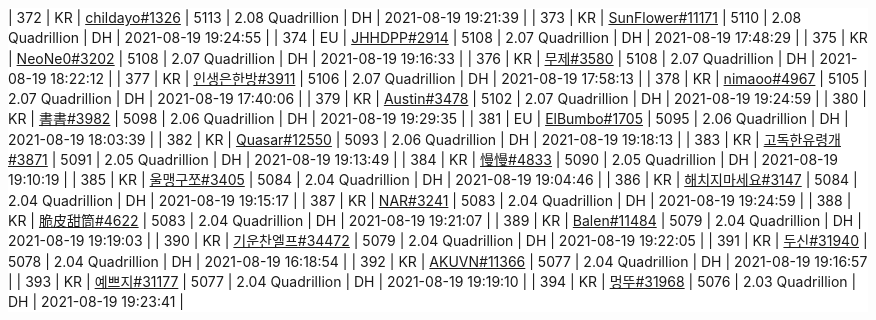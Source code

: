 | 372  |   KR   | [childayo#1326](https://kr.diablo3.com/en-us/profile/childayo-1326/)               |      5113      | 2.08 Quadrillion  |     DH      | 2021-08-19 19:21:39 |
| 373  |   KR   | [SunFlower#11171](https://kr.diablo3.com/en-us/profile/SunFlower-11171/)           |      5110      | 2.08 Quadrillion  |     DH      | 2021-08-19 19:24:55 |
| 374  |   EU   | [JHHDPP#2914](https://eu.diablo3.com/en-us/profile/JHHDPP-2914/)                   |      5108      | 2.07 Quadrillion  |     DH      | 2021-08-19 17:48:29 |
| 375  |   KR   | [NeoNe0#3202](https://kr.diablo3.com/en-us/profile/NeoNe0-3202/)                   |      5108      | 2.07 Quadrillion  |     DH      | 2021-08-19 19:16:33 |
| 376  |   KR   | [무제#3580](https://kr.diablo3.com/en-us/profile/무제-3580/)                           |      5108      | 2.07 Quadrillion  |     DH      | 2021-08-19 18:22:12 |
| 377  |   KR   | [인생은한방#3911](https://kr.diablo3.com/en-us/profile/인생은한방-3911/)                     |      5106      | 2.07 Quadrillion  |     DH      | 2021-08-19 17:58:13 |
| 378  |   KR   | [nimaoo#4967](https://kr.diablo3.com/en-us/profile/nimaoo-4967/)                   |      5105      | 2.07 Quadrillion  |     DH      | 2021-08-19 17:40:06 |
| 379  |   KR   | [Austin#3478](https://kr.diablo3.com/en-us/profile/Austin-3478/)                   |      5102      | 2.07 Quadrillion  |     DH      | 2021-08-19 19:24:59 |
| 380  |   KR   | [書書#3982](https://kr.diablo3.com/en-us/profile/書書-3982/)                           |      5098      | 2.06 Quadrillion  |     DH      | 2021-08-19 19:29:35 |
| 381  |   EU   | [ElBumbo#1705](https://eu.diablo3.com/en-us/profile/ElBumbo-1705/)                 |      5095      | 2.06 Quadrillion  |     DH      | 2021-08-19 18:03:39 |
| 382  |   KR   | [Quasar#12550](https://kr.diablo3.com/en-us/profile/Quasar-12550/)                 |      5093      | 2.06 Quadrillion  |     DH      | 2021-08-19 19:18:13 |
| 383  |   KR   | [고독한유령개#3871](https://kr.diablo3.com/en-us/profile/고독한유령개-3871/)                   |      5091      | 2.05 Quadrillion  |     DH      | 2021-08-19 19:13:49 |
| 384  |   KR   | [慢慢#4833](https://kr.diablo3.com/en-us/profile/慢慢-4833/)                           |      5090      | 2.05 Quadrillion  |     DH      | 2021-08-19 19:10:19 |
| 385  |   KR   | [울맹구쪼#3405](https://kr.diablo3.com/en-us/profile/울맹구쪼-3405/)                       |      5084      | 2.04 Quadrillion  |     DH      | 2021-08-19 19:04:46 |
| 386  |   KR   | [해치지마세요#3147](https://kr.diablo3.com/en-us/profile/해치지마세요-3147/)                   |      5084      | 2.04 Quadrillion  |     DH      | 2021-08-19 19:15:17 |
| 387  |   KR   | [NAR#3241](https://kr.diablo3.com/en-us/profile/NAR-3241/)                         |      5083      | 2.04 Quadrillion  |     DH      | 2021-08-19 19:24:59 |
| 388  |   KR   | [脆皮甜筒#4622](https://kr.diablo3.com/en-us/profile/脆皮甜筒-4622/)                       |      5083      | 2.04 Quadrillion  |     DH      | 2021-08-19 19:21:07 |
| 389  |   KR   | [Balen#11484](https://kr.diablo3.com/en-us/profile/Balen-11484/)                   |      5079      | 2.04 Quadrillion  |     DH      | 2021-08-19 19:19:03 |
| 390  |   KR   | [기운찬엘프#34472](https://kr.diablo3.com/en-us/profile/기운찬엘프-34472/)                   |      5079      | 2.04 Quadrillion  |     DH      | 2021-08-19 19:22:05 |
| 391  |   KR   | [두신#31940](https://kr.diablo3.com/en-us/profile/두신-31940/)                         |      5078      | 2.04 Quadrillion  |     DH      | 2021-08-19 16:18:54 |
| 392  |   KR   | [AKUVN#11366](https://kr.diablo3.com/en-us/profile/AKUVN-11366/)                   |      5077      | 2.04 Quadrillion  |     DH      | 2021-08-19 19:16:57 |
| 393  |   KR   | [예쁘지#31177](https://kr.diablo3.com/en-us/profile/예쁘지-31177/)                       |      5077      | 2.04 Quadrillion  |     DH      | 2021-08-19 19:19:10 |
| 394  |   KR   | [멍뚜#31968](https://kr.diablo3.com/en-us/profile/멍뚜-31968/)                         |      5076      | 2.03 Quadrillion  |     DH      | 2021-08-19 19:23:41 |
